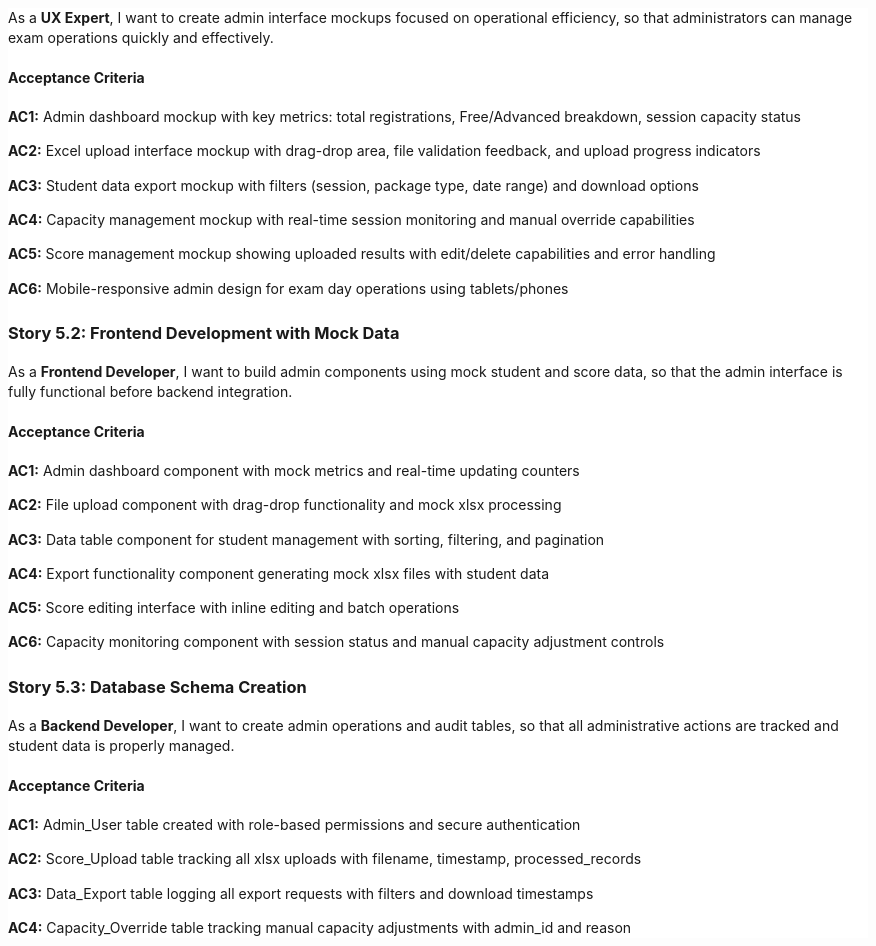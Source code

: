 As a **UX Expert**,
I want to create admin interface mockups focused on operational efficiency,
so that administrators can manage exam operations quickly and effectively.

#### Acceptance Criteria

**AC1:** Admin dashboard mockup with key metrics: total registrations, Free/Advanced breakdown, session capacity status

**AC2:** Excel upload interface mockup with drag-drop area, file validation feedback, and upload progress indicators

**AC3:** Student data export mockup with filters (session, package type, date range) and download options

**AC4:** Capacity management mockup with real-time session monitoring and manual override capabilities

**AC5:** Score management mockup showing uploaded results with edit/delete capabilities and error handling

**AC6:** Mobile-responsive admin design for exam day operations using tablets/phones

### Story 5.2: Frontend Development with Mock Data

As a **Frontend Developer**,
I want to build admin components using mock student and score data,
so that the admin interface is fully functional before backend integration.

#### Acceptance Criteria

**AC1:** Admin dashboard component with mock metrics and real-time updating counters

**AC2:** File upload component with drag-drop functionality and mock xlsx processing

**AC3:** Data table component for student management with sorting, filtering, and pagination

**AC4:** Export functionality component generating mock xlsx files with student data

**AC5:** Score editing interface with inline editing and batch operations

**AC6:** Capacity monitoring component with session status and manual capacity adjustment controls

### Story 5.3: Database Schema Creation

As a **Backend Developer**,
I want to create admin operations and audit tables,
so that all administrative actions are tracked and student data is properly managed.

#### Acceptance Criteria

**AC1:** Admin_User table created with role-based permissions and secure authentication

**AC2:** Score_Upload table tracking all xlsx uploads with filename, timestamp, processed_records

**AC3:** Data_Export table logging all export requests with filters and download timestamps

**AC4:** Capacity_Override table tracking manual capacity adjustments with admin_id and reason
